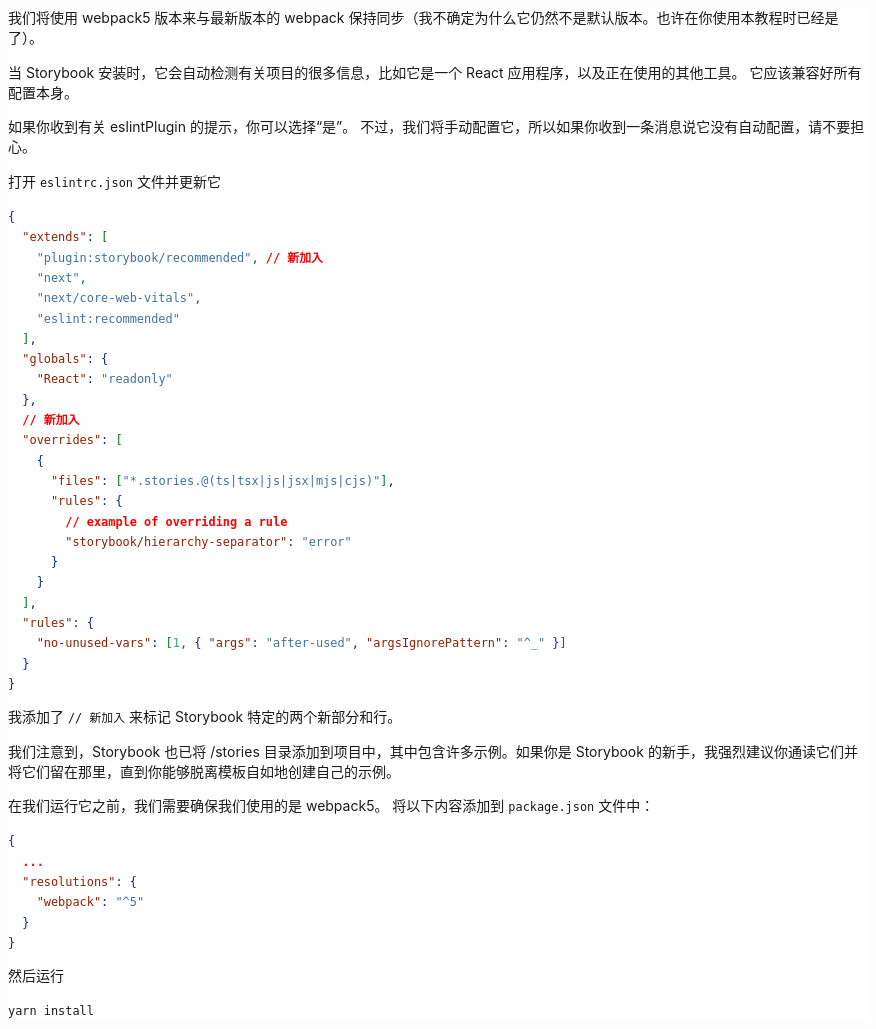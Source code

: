 我们将使用 webpack5 版本来与最新版本的 webpack 保持同步（我不确定为什么它仍然不是默认版本。也许在你使用本教程时已经是了）。

当 Storybook 安装时，它会自动检测有关项目的很多信息，比如它是一个 React 应用程序，以及正在使用的其他工具。 它应该兼容好所有配置本身。

如果你收到有关 eslintPlugin 的提示，你可以选择“是”。 不过，我们将手动配置它，所以如果你收到一条消息说它没有自动配置，请不要担心。

打开 `eslintrc.json` 文件并更新它

```json
{
  "extends": [
    "plugin:storybook/recommended", // 新加入
    "next",
    "next/core-web-vitals",
    "eslint:recommended"
  ],
  "globals": {
    "React": "readonly"
  },
  // 新加入
  "overrides": [
    {
      "files": ["*.stories.@(ts|tsx|js|jsx|mjs|cjs)"],
      "rules": {
        // example of overriding a rule
        "storybook/hierarchy-separator": "error"
      }
    }
  ],
  "rules": {
    "no-unused-vars": [1, { "args": "after-used", "argsIgnorePattern": "^_" }]
  }
}
```

我添加了 `// 新加入` 来标记 Storybook 特定的两个新部分和行。

我们注意到，Storybook 也已将 /stories 目录添加到项目中，其中包含许多示例。如果你是 Storybook 的新手，我强烈建议你通读它们并将它们留在那里，直到你能够脱离模板自如地创建自己的示例。

在我们运行它之前，我们需要确保我们使用的是 webpack5。 将以下内容添加到 `package.json` 文件中：

```json
{
  ...
  "resolutions": {
    "webpack": "^5"
  }
}
```

然后运行

```bash
yarn install
```
